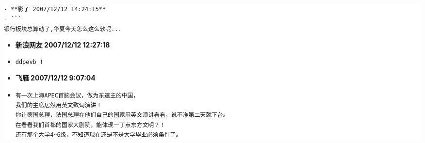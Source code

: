   ```
- **影子 2007/12/12 14:24:15**
- ```
  银行板块总算动了,华夏今天怎么这么软呢...
  ```
- **新浪网友 2007/12/12 12:27:18**
- ```
  ddpevb !
  ```
- **飞雁 2007/12/12 9:07:04**
- ```
  有一次上海APEC首脑会议，做为东道主的中国，
  我们的主席居然用英文致词演讲！
  你让德国总理，法国总理在他们自己的国家用英文演讲看看，说不准第二天就下台。
  在看看我们首都的国家大剧院，能体现一丁点东方文明？！
  还有那个大学4~6级，不知道现在还是不是大学毕业必须条件了。
